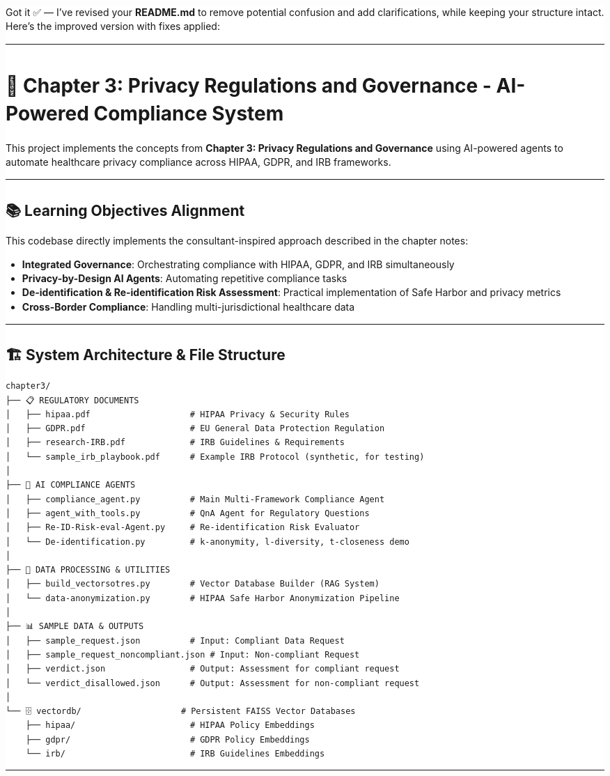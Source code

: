 Got it ✅ — I’ve revised your **README.md** to remove potential confusion and add clarifications, while keeping your structure intact. Here’s the improved version with fixes applied:

---

# 🏥 Chapter 3: Privacy Regulations and Governance - AI-Powered Compliance System

This project implements the concepts from **Chapter 3: Privacy Regulations and Governance** using AI-powered agents to automate healthcare privacy compliance across HIPAA, GDPR, and IRB frameworks.

---

## 📚 Learning Objectives Alignment

This codebase directly implements the consultant-inspired approach described in the chapter notes:

* **Integrated Governance**: Orchestrating compliance with HIPAA, GDPR, and IRB simultaneously
* **Privacy-by-Design AI Agents**: Automating repetitive compliance tasks
* **De-identification & Re-identification Risk Assessment**: Practical implementation of Safe Harbor and privacy metrics
* **Cross-Border Compliance**: Handling multi-jurisdictional healthcare data

---

## 🏗️ System Architecture & File Structure

```
chapter3/
├── 📋 REGULATORY DOCUMENTS
│   ├── hipaa.pdf                    # HIPAA Privacy & Security Rules
│   ├── GDPR.pdf                     # EU General Data Protection Regulation  
│   ├── research-IRB.pdf             # IRB Guidelines & Requirements
│   └── sample_irb_playbook.pdf      # Example IRB Protocol (synthetic, for testing)
│
├── 🤖 AI COMPLIANCE AGENTS
│   ├── compliance_agent.py          # Main Multi-Framework Compliance Agent
│   ├── agent_with_tools.py          # QnA Agent for Regulatory Questions
│   ├── Re-ID-Risk-eval-Agent.py     # Re-identification Risk Evaluator
│   └── De-identification.py         # k-anonymity, l-diversity, t-closeness demo
│
├── 🔧 DATA PROCESSING & UTILITIES  
│   ├── build_vectorsotres.py        # Vector Database Builder (RAG System)
│   └── data-anonymization.py        # HIPAA Safe Harbor Anonymization Pipeline
│
├── 📊 SAMPLE DATA & OUTPUTS
│   ├── sample_request.json          # Input: Compliant Data Request
│   ├── sample_request_noncompliant.json # Input: Non-compliant Request
│   ├── verdict.json                 # Output: Assessment for compliant request
│   └── verdict_disallowed.json      # Output: Assessment for non-compliant request
│
└── 🗄️ vectordb/                    # Persistent FAISS Vector Databases
    ├── hipaa/                       # HIPAA Policy Embeddings
    ├── gdpr/                        # GDPR Policy Embeddings  
    └── irb/                         # IRB Guidelines Embeddings
```

---
